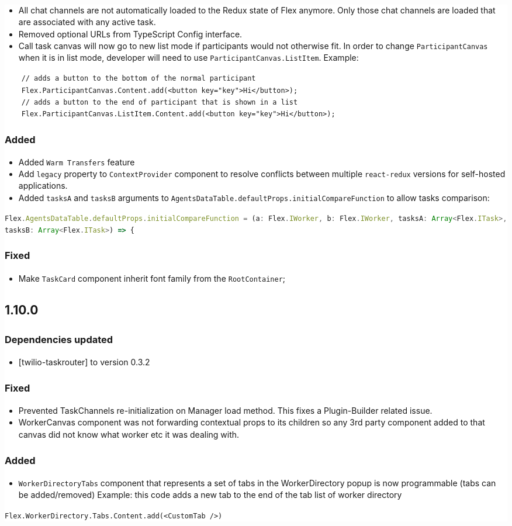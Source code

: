 -   All chat channels are not automatically loaded to the Redux state of Flex anymore. Only those chat channels are loaded that are associated with any active task.
-   Removed optional URLs from TypeScript Config interface.
-   Call task canvas will now go to new list mode if participants would not otherwise fit. In order to change `ParticipantCanvas` when it is in list mode, developer
    will need to use `ParticipantCanvas.ListItem`.
    Example:

```
    // adds a button to the bottom of the normal participant
    Flex.ParticipantCanvas.Content.add(<button key="key">Hi</button>);
    // adds a button to the end of participant that is shown in a list
    Flex.ParticipantCanvas.ListItem.Content.add(<button key="key">Hi</button>);
```

### Added

-   Added `Warm Transfers` feature
-   Add `legacy` property to `ContextProvider` component to resolve conflicts between multiple `react-redux` versions for self-hosted applications.
-   Added `tasksA` and `tasksB` arguments to `AgentsDataTable.defaultProps.initialCompareFunction` to allow tasks comparison:

```typescript jsx
Flex.AgentsDataTable.defaultProps.initialCompareFunction = (a: Flex.IWorker, b: Flex.IWorker, tasksA: Array<Flex.ITask>, tasksB: Array<Flex.ITask>) => {
```

### Fixed

-   Make `TaskCard` component inherit font family from the `RootContainer`;

## 1.10.0

### Dependencies updated

-   [twilio-taskrouter] to version 0.3.2

### Fixed

-   Prevented TaskChannels re-initialization on Manager load method. This fixes a Plugin-Builder related issue.
-   WorkerCanvas component was not forwarding contextual props to its children so any 3rd party component added to that canvas did not know what
    worker etc it was dealing with.

### Added

-   `WorkerDirectoryTabs` component that represents a set of tabs in the WorkerDirectory popup is now programmable (tabs can be added/removed)
    Example: this code adds a new tab to the end of the tab list of worker directory

```
Flex.WorkerDirectory.Tabs.Content.add(<CustomTab />)
```
